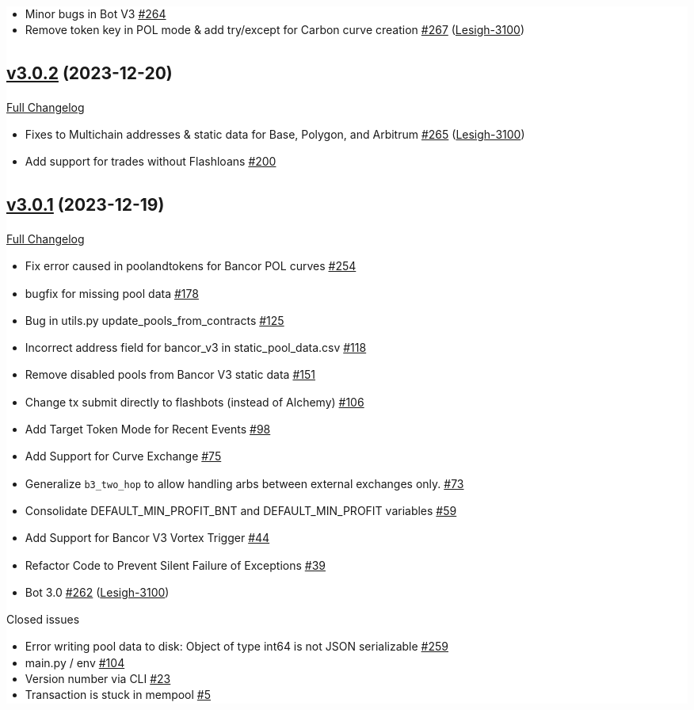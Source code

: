 - Minor bugs in Bot V3 [\#264](https://github.com/bancorprotocol/fastlane-bot/issues/264)
- Remove token key in POL mode & add try/except for Carbon curve creation [\#267](https://github.com/bancorprotocol/fastlane-bot/pull/267) ([Lesigh-3100](https://github.com/Lesigh-3100))

## [v3.0.2](https://github.com/bancorprotocol/fastlane-bot/tree/v3.0.2) (2023-12-20)

[Full Changelog](https://github.com/bancorprotocol/fastlane-bot/compare/v3.0.1...v3.0.2)

- Fixes to Multichain addresses & static data for Base, Polygon, and Arbitrum [\#265](https://github.com/bancorprotocol/fastlane-bot/pull/265) ([Lesigh-3100](https://github.com/Lesigh-3100))

- Add support for trades without Flashloans [\#200](https://github.com/bancorprotocol/fastlane-bot/issues/200)

## [v3.0.1](https://github.com/bancorprotocol/fastlane-bot/tree/v3.0.1) (2023-12-19)

[Full Changelog](https://github.com/bancorprotocol/fastlane-bot/compare/v2.7.83...v3.0.1)

- Fix error caused in poolandtokens for Bancor POL curves [\#254](https://github.com/bancorprotocol/fastlane-bot/issues/254)
- bugfix for missing pool data [\#178](https://github.com/bancorprotocol/fastlane-bot/issues/178)
- Bug in utils.py update\_pools\_from\_contracts [\#125](https://github.com/bancorprotocol/fastlane-bot/issues/125)
- Incorrect address field for bancor\_v3 in static\_pool\_data.csv [\#118](https://github.com/bancorprotocol/fastlane-bot/issues/118)

- Remove disabled pools from Bancor V3 static data [\#151](https://github.com/bancorprotocol/fastlane-bot/issues/151)
- Change tx submit directly to flashbots \(instead of Alchemy\) [\#106](https://github.com/bancorprotocol/fastlane-bot/issues/106)
- Add Target Token Mode for Recent Events [\#98](https://github.com/bancorprotocol/fastlane-bot/issues/98)
- Add Support for Curve Exchange [\#75](https://github.com/bancorprotocol/fastlane-bot/issues/75)
- Generalize `b3_two_hop` to allow handling arbs between external exchanges only. [\#73](https://github.com/bancorprotocol/fastlane-bot/issues/73)
- Consolidate DEFAULT\_MIN\_PROFIT\_BNT and DEFAULT\_MIN\_PROFIT variables [\#59](https://github.com/bancorprotocol/fastlane-bot/issues/59)
- Add Support for Bancor V3 Vortex Trigger [\#44](https://github.com/bancorprotocol/fastlane-bot/issues/44)
- Refactor Code to Prevent Silent Failure of Exceptions [\#39](https://github.com/bancorprotocol/fastlane-bot/issues/39)
- Bot 3.0 [\#262](https://github.com/bancorprotocol/fastlane-bot/pull/262) ([Lesigh-3100](https://github.com/Lesigh-3100))

Closed issues

- Error writing pool data to disk: Object of type int64 is not JSON serializable [\#259](https://github.com/bancorprotocol/fastlane-bot/issues/259)
- main.py / env [\#104](https://github.com/bancorprotocol/fastlane-bot/issues/104)
- Version number via CLI [\#23](https://github.com/bancorprotocol/fastlane-bot/issues/23)
- Transaction is stuck in mempool [\#5](https://github.com/bancorprotocol/fastlane-bot/issues/5)
